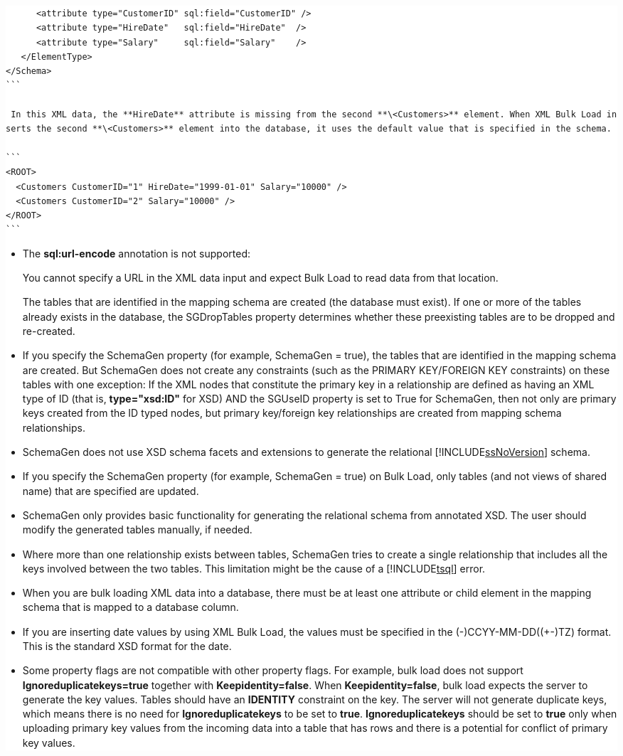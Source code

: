           <attribute type="CustomerID" sql:field="CustomerID" />  
          <attribute type="HireDate"   sql:field="HireDate"  />  
          <attribute type="Salary"     sql:field="Salary"    />  
       </ElementType>  
    </Schema>  
    ```  
  
     In this XML data, the **HireDate** attribute is missing from the second **\<Customers>** element. When XML Bulk Load inserts the second **\<Customers>** element into the database, it uses the default value that is specified in the schema.  
  
    ```  
    <ROOT>  
      <Customers CustomerID="1" HireDate="1999-01-01" Salary="10000" />  
      <Customers CustomerID="2" Salary="10000" />  
    </ROOT>  
    ```  
  
-   The **sql:url-encode** annotation is not supported:  
  
     You cannot specify a URL in the XML data input and expect Bulk Load to read data from that location.  
  
     The tables that are identified in the mapping schema are created (the database must exist). If one or more of the tables already exists in the database, the SGDropTables property determines whether these preexisting tables are to be dropped and re-created.  
  
-   If you specify the SchemaGen property (for example, SchemaGen = true), the tables that are identified in the mapping schema are created. But SchemaGen does not create any constraints (such as the PRIMARY KEY/FOREIGN KEY constraints) on these tables with one exception: If the XML nodes that constitute the primary key in a relationship are defined as having an XML type of ID (that is, **type="xsd:ID"** for XSD) AND the SGUseID property is set to True for SchemaGen, then not only are primary keys created from the ID typed nodes, but primary key/foreign key relationships are created from mapping schema relationships.  
  
-   SchemaGen does not use XSD schema facets and extensions to generate the relational [!INCLUDE[ssNoVersion](../../../includes/ssnoversion-md.md)] schema.  
  
-   If you specify the SchemaGen property (for example, SchemaGen = true) on Bulk Load, only tables (and not views of shared name) that are specified are updated.  
  
-   SchemaGen only provides basic functionality for generating the relational schema from annotated XSD. The user should modify the generated tables manually, if needed.  
  
-   Where more than one relationship exists between tables, SchemaGen tries to create a single relationship that includes all the keys involved between the two tables. This limitation might be the cause of a [!INCLUDE[tsql](../../../includes/tsql-md.md)] error.  
  
-   When you are bulk loading XML data into a database, there must be at least one attribute or child element in the mapping schema that is mapped to a database column.  
  
-   If you are inserting date values by using XML Bulk Load, the values must be specified in the (-)CCYY-MM-DD((+-)TZ) format. This is the standard XSD format for the date.  
  
-   Some property flags are not compatible with other property flags. For example, bulk load does not support **Ignoreduplicatekeys=true** together with **Keepidentity=false**. When **Keepidentity=false**, bulk load expects the server to generate the key values. Tables should have an **IDENTITY** constraint on the key. The server will not generate duplicate keys, which means there is no need for **Ignoreduplicatekeys** to be set to **true**. **Ignoreduplicatekeys** should be set to **true** only when uploading primary key values from the incoming data into a table that has rows and there is a potential for conflict of primary key values.  
  
  
